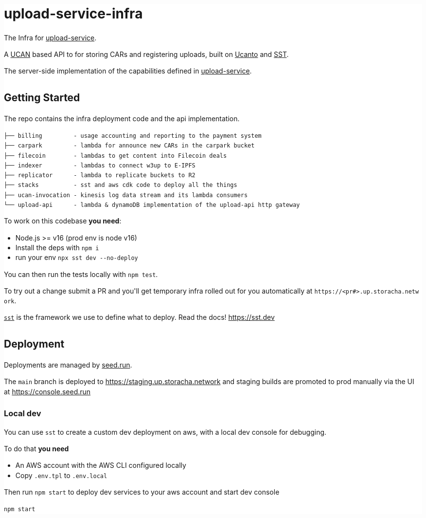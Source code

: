 # upload-service-infra

The Infra for [upload-service].

A [UCAN] based API to for storing CARs and registering uploads, built on [Ucanto] and [SST].

The server-side implementation of the capabilities defined in [upload-service].

## Getting Started

The repo contains the infra deployment code and the api implementation.

```
├── billing         - usage accounting and reporting to the payment system
├── carpark         - lambda for announce new CARs in the carpark bucket
├── filecoin        - lambdas to get content into Filecoin deals
├── indexer         - lambdas to connect w3up to E-IPFS
├── replicator      - lambda to replicate buckets to R2
├── stacks          - sst and aws cdk code to deploy all the things
├── ucan-invocation - kinesis log data stream and its lambda consumers
└── upload-api      - lambda & dynamoDB implementation of the upload-api http gateway
```

To work on this codebase **you need**:

- Node.js >= v16 (prod env is node v16)
- Install the deps with `npm i`
- run your env `npx sst dev --no-deploy`

You can then run the tests locally with `npm test`.

To try out a change submit a PR and you'll get temporary infra rolled out for you automatically at `https://<pr#>.up.storacha.network`.

[`sst`](https://sst.dev) is the framework we use to define what to deploy. Read the docs! https://sst.dev

## Deployment

Deployments are managed by [seed.run].

The `main` branch is deployed to https://staging.up.storacha.network and staging builds are promoted to prod manually via the UI at https://console.seed.run

### Local dev

You can use `sst` to create a custom dev deployment on aws, with a local dev console for debugging.

To do that **you need**

- An AWS account with the AWS CLI configured locally
- Copy `.env.tpl` to `.env.local`

Then run `npm start` to deploy dev services to your aws account and start dev console

```console
npm start
```


[SST]: https://sst.dev
[UCAN]: https://github.com/ucan-wg/spec/
[Ucanto]: https://www.npmjs.com/package/ucanto
[seed.run]: https://seed.run
[upload-service]: https://github.com/storacha/upload-service
[upload-client]: https://www.npmjs.com/package/@storacha/upload-client